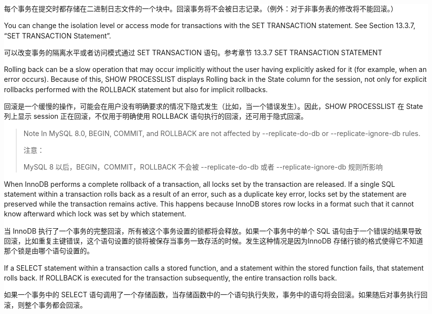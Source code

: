每个事务在提交时都存储在二进制日志文件的一个块中。回滚事务将不会被日志记录。（例外：对于非事务表的修改将不能回滚。）

You can change the isolation level or access mode for transactions with the SET TRANSACTION statement. See Section 13.3.7, “SET TRANSACTION Statement”.

可以改变事务的隔离水平或者访问模式通过 SET TRANSACTION 语句。参考章节 13.3.7 SET TRANSACTION STATEMENT

Rolling back can be a slow operation that may occur implicitly without the user having explicitly asked for it (for example, when an error occurs). Because of this, SHOW PROCESSLIST displays Rolling back in the State column for the session, not only for explicit rollbacks performed with the ROLLBACK statement but also for implicit rollbacks.

回滚是一个缓慢的操作，可能会在用户没有明确要求的情况下隐式发生（比如，当一个错误发生）。因此，SHOW PROCESSLIST 在 State 列上显示 session 正在回滚，不仅用于明确使用 ROLLBACK 语句执行的回滚，还可用于隐式回滚。

> Note
> In MySQL 8.0, BEGIN, COMMIT, and ROLLBACK are not affected by --replicate-do-db or --replicate-ignore-db rules.
>
> 注意：
>
> MySQL 8 以后，BEGIN，COMMIT，ROLLBACK 不会被 --replicate-do-db 或者 --replicate-ignore-db 规则所影响

When InnoDB performs a complete rollback of a transaction, all locks set by the transaction are released. If a single SQL statement within a transaction rolls back as a result of an error, such as a duplicate key error, locks set by the statement are preserved while the transaction remains active. This happens because InnoDB stores row locks in a format such that it cannot know afterward which lock was set by which statement.

当 InnoDB 执行了一个事务的完整回滚，所有被这个事务设置的锁都将会释放。如果一个事务中的单个 SQL 语句由于一个错误的结果导致回滚，比如重复主键错误，这个语句设置的锁将被保存当事务一致存活的时候。发生这种情况是因为InnoDB 存储行锁的格式使得它不知道那个锁是由哪个语句设置的。

If a SELECT statement within a transaction calls a stored function, and a statement within the stored function fails, that statement rolls back. If ROLLBACK is executed for the transaction subsequently, the entire transaction rolls back.

如果一个事务中的 SELECT 语句调用了一个存储函数，当存储函数中的一个语句执行失败，事务中的语句将会回滚。如果随后对事务执行回滚，则整个事务都会回滚。

















